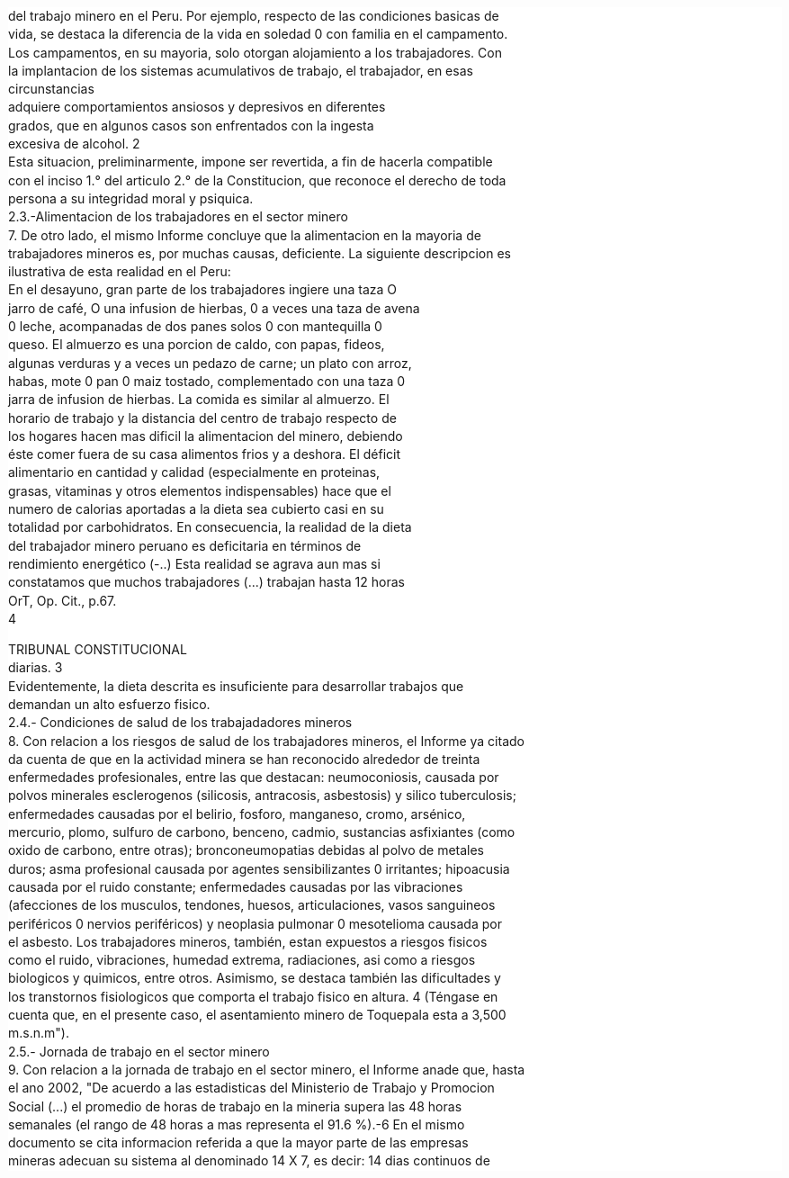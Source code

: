 del trabajo minero en el Peru. Por ejemplo, respecto de las condiciones basicas de  
vida, se destaca la diferencia de la vida en soledad 0 con familia en el campamento.  
Los campamentos, en su mayoria, solo otorgan alojamiento a los trabajadores. Con  
la implantacion de los sistemas acumulativos de trabajo, el trabajador, en esas  
circunstancias  
adquiere comportamientos ansiosos y depresivos en diferentes  
grados, que en algunos casos son enfrentados con la ingesta  
excesiva de alcohol. 2  
Esta situacion, preliminarmente, impone ser revertida, a fin de hacerla compatible  
con el inciso 1.° del articulo 2.° de la Constitucion, que reconoce el derecho de toda  
persona a su integridad moral y psiquica.  
2.3.-Alimentacion de los trabajadores en el sector minero  
7. De otro lado, el mismo Informe concluye que la alimentacion en la mayoria de  
trabajadores mineros es, por muchas causas, deficiente. La siguiente descripcion es  
ilustrativa de esta realidad en el Peru:  
En el desayuno, gran parte de los trabajadores ingiere una taza O  
jarro de café, O una infusion de hierbas, 0 a veces una taza de avena  
0 leche, acompanadas de dos panes solos 0 con mantequilla 0  
queso. El almuerzo es una porcion de caldo, con papas, fideos,  
algunas verduras y a veces un pedazo de carne; un plato con arroz,  
habas, mote 0 pan 0 maiz tostado, complementado con una taza 0  
jarra de infusion de hierbas. La comida es similar al almuerzo. El  
horario de trabajo y la distancia del centro de trabajo respecto de  
los hogares hacen mas dificil la alimentacion del minero, debiendo  
éste comer fuera de su casa alimentos frios y a deshora. El déficit  
alimentario en cantidad y calidad (especialmente en proteinas,  
grasas, vitaminas y otros elementos indispensables) hace que el  
numero de calorias aportadas a la dieta sea cubierto casi en su  
totalidad por carbohidratos. En consecuencia, la realidad de la dieta  
del trabajador minero peruano es deficitaria en términos de  
rendimiento energético (-..) Esta realidad se agrava aun mas si  
constatamos que muchos trabajadores (...) trabajan hasta 12 horas  
OrT, Op. Cit., p.67.  
4  
  
TRIBUNAL CONSTITUCIONAL  
diarias. 3  
Evidentemente, la dieta descrita es insuficiente para desarrollar trabajos que  
demandan un alto esfuerzo fisico.  
2.4.- Condiciones de salud de los trabajadadores mineros  
8. Con relacion a los riesgos de salud de los trabajadores mineros, el Informe ya citado  
da cuenta de que en la actividad minera se han reconocido alrededor de treinta  
enfermedades profesionales, entre las que destacan: neumoconiosis, causada por  
polvos minerales esclerogenos (silicosis, antracosis, asbestosis) y silico tuberculosis;  
enfermedades causadas por el belirio, fosforo, manganeso, cromo, arsénico,  
mercurio, plomo, sulfuro de carbono, benceno, cadmio, sustancias asfixiantes (como  
oxido de carbono, entre otras); bronconeumopatias debidas al polvo de metales  
duros; asma profesional causada por agentes sensibilizantes 0 irritantes; hipoacusia  
causada por el ruido constante; enfermedades causadas por las vibraciones  
(afecciones de los musculos, tendones, huesos, articulaciones, vasos sanguineos  
periféricos 0 nervios periféricos) y neoplasia pulmonar 0 mesotelioma causada por  
el asbesto. Los trabajadores mineros, también, estan expuestos a riesgos fisicos  
como el ruido, vibraciones, humedad extrema, radiaciones, asi como a riesgos  
biologicos y quimicos, entre otros. Asimismo, se destaca también las dificultades y  
los transtornos fisiologicos que comporta el trabajo fisico en altura. 4 (Téngase en  
cuenta que, en el presente caso, el asentamiento minero de Toquepala esta a 3,500  
m.s.n.m").  
2.5.- Jornada de trabajo en el sector minero  
9. Con relacion a la jornada de trabajo en el sector minero, el Informe anade que, hasta  
el ano 2002, "De acuerdo a las estadisticas del Ministerio de Trabajo y Promocion  
Social (...) el promedio de horas de trabajo en la mineria supera las 48 horas  
semanales (el rango de 48 horas a mas representa el 91.6 %).-6 En el mismo  
documento se cita informacion referida a que la mayor parte de las empresas  
mineras adecuan su sistema al denominado 14 X 7, es decir: 14 dias continuos de  